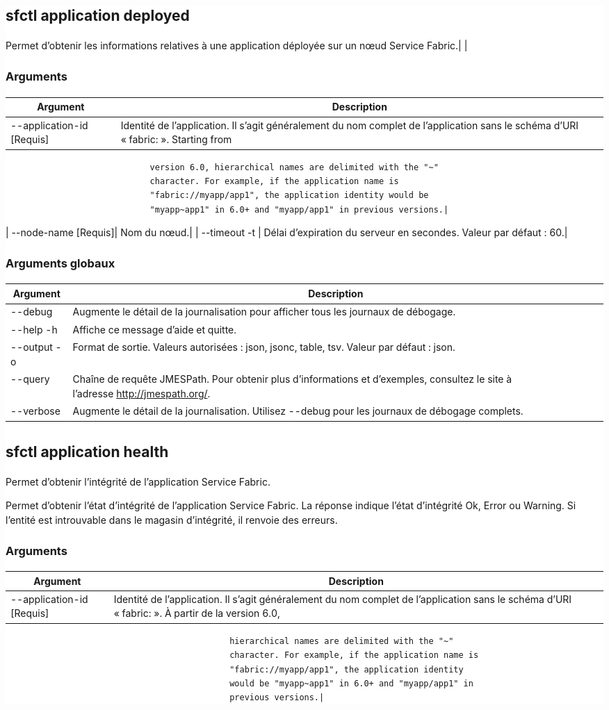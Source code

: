 ## <a name="sfctl-application-deployed"></a>sfctl application deployed
Permet d’obtenir les informations relatives à une application déployée sur un nœud Service Fabric.|
|     
### <a name="arguments"></a>Arguments

|Argument|Description|
| --- | --- |
| --application-id [Requis]| Identité de l’application. Il s’agit généralement du nom complet de l’application sans le schéma d’URI « fabric: ». Starting from
                                 version 6.0, hierarchical names are delimited with the "~"
                                 character. For example, if the application name is
                                 "fabric://myapp/app1", the application identity would be
                                 "myapp~app1" in 6.0+ and "myapp/app1" in previous versions.|
| --node-name      [Requis]| Nom du nœud.| | --timeout -t            | Délai d’expiration du serveur en secondes.  Valeur par défaut : 60.|

### <a name="global-arguments"></a>Arguments globaux

|Argument|Description|
| --- | --- |
| --debug                 | Augmente le détail de la journalisation pour afficher tous les journaux de débogage.|
| --help -h               | Affiche ce message d’aide et quitte.|
| --output -o             | Format de sortie.  Valeurs autorisées : json, jsonc, table, tsv.  Valeur par défaut :        json.|
| --query                 | Chaîne de requête JMESPath. Pour obtenir plus d’informations et d’exemples, consultez le site à l’adresse http://jmespath.org/.|
| --verbose               | Augmente le détail de la journalisation. Utilisez --debug pour les journaux de débogage complets.|

## <a name="sfctl-application-health"></a>sfctl application health
Permet d’obtenir l’intégrité de l’application Service Fabric.

Permet d’obtenir l’état d’intégrité de l’application Service Fabric. La réponse indique l’état d’intégrité Ok, Error ou Warning. Si l’entité est introuvable dans le magasin d’intégrité, il renvoie des erreurs.

### <a name="arguments"></a>Arguments

|Argument|Description|
| --- | --- |
| --application-id                 [Requis]| Identité de l’application. Il s’agit généralement du nom complet de l’application sans le schéma d’URI « fabric: ». À partir de la version 6.0,
                                                 hierarchical names are delimited with the "~"
                                                 character. For example, if the application name is
                                                 "fabric://myapp/app1", the application identity
                                                 would be "myapp~app1" in 6.0+ and "myapp/app1" in
                                                 previous versions.|